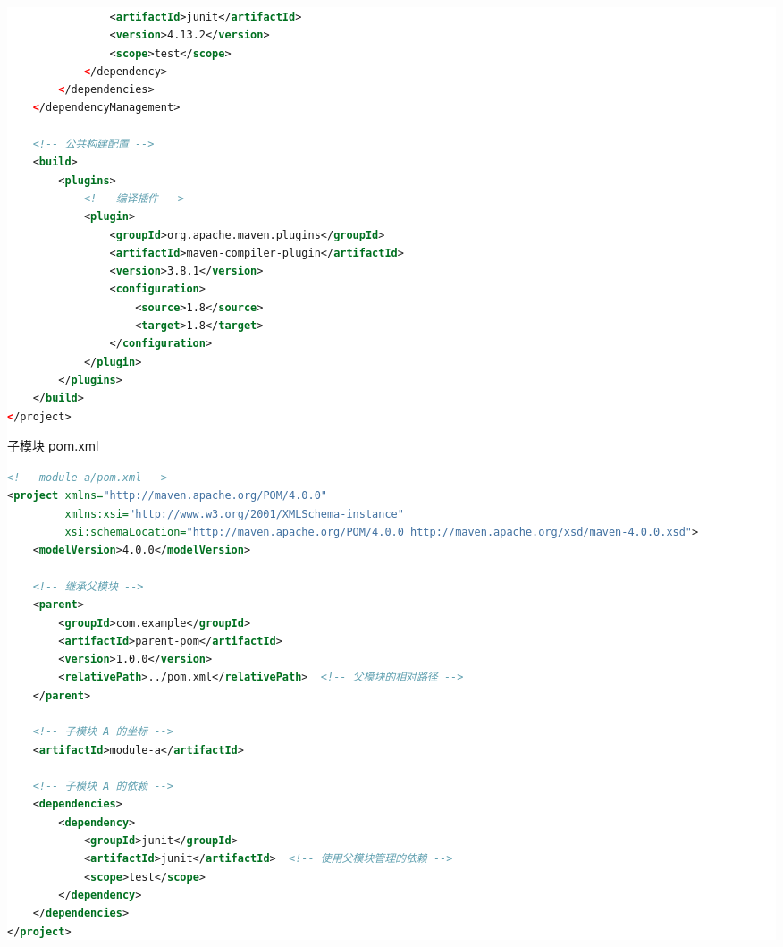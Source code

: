 ```xml
                <artifactId>junit</artifactId>
                <version>4.13.2</version>
                <scope>test</scope>
            </dependency>
        </dependencies>
    </dependencyManagement>

    <!-- 公共构建配置 -->
    <build>
        <plugins>
            <!-- 编译插件 -->
            <plugin>
                <groupId>org.apache.maven.plugins</groupId>
                <artifactId>maven-compiler-plugin</artifactId>
                <version>3.8.1</version>
                <configuration>
                    <source>1.8</source>
                    <target>1.8</target>
                </configuration>
            </plugin>
        </plugins>
    </build>
</project>
```

子模块 pom.xml

```xml
<!-- module-a/pom.xml -->
<project xmlns="http://maven.apache.org/POM/4.0.0"
         xmlns:xsi="http://www.w3.org/2001/XMLSchema-instance"
         xsi:schemaLocation="http://maven.apache.org/POM/4.0.0 http://maven.apache.org/xsd/maven-4.0.0.xsd">
    <modelVersion>4.0.0</modelVersion>

    <!-- 继承父模块 -->
    <parent>
        <groupId>com.example</groupId>
        <artifactId>parent-pom</artifactId>
        <version>1.0.0</version>
        <relativePath>../pom.xml</relativePath>  <!-- 父模块的相对路径 -->
    </parent>

    <!-- 子模块 A 的坐标 -->
    <artifactId>module-a</artifactId>

    <!-- 子模块 A 的依赖 -->
    <dependencies>
        <dependency>
            <groupId>junit</groupId>
            <artifactId>junit</artifactId>  <!-- 使用父模块管理的依赖 -->
            <scope>test</scope>
        </dependency>
    </dependencies>
</project>
```
